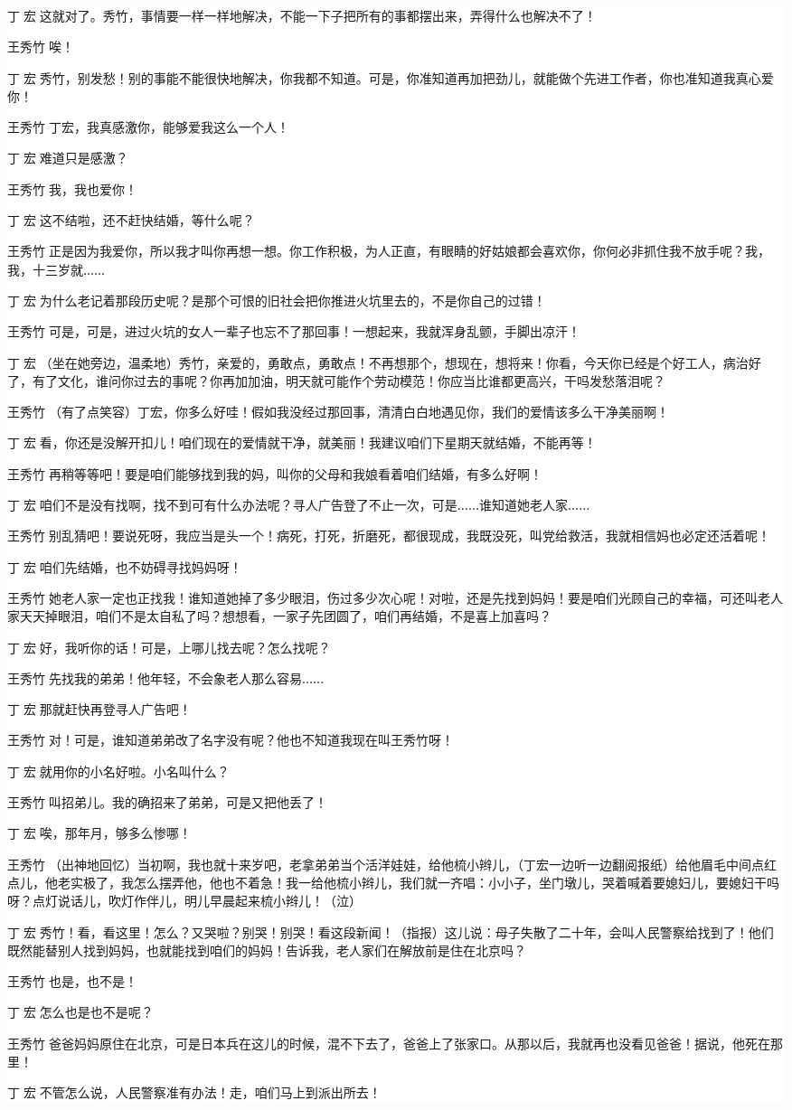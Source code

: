    丁 宏 这就对了。秀竹，事情要一样一样地解决，不能一下子把所有的事都摆出来，弄得什么也解决不了！ 

   王秀竹 唉！ 

   丁 宏 秀竹，别发愁！别的事能不能很快地解决，你我都不知道。可是，你准知道再加把劲儿，就能做个先进工作者，你也准知道我真心爱你！ 

   王秀竹 丁宏，我真感激你，能够爱我这么一个人！ 

   丁 宏 难道只是感激？ 

   王秀竹 我，我也爱你！ 

   丁 宏 这不结啦，还不赶快结婚，等什么呢？ 

   王秀竹 正是因为我爱你，所以我才叫你再想一想。你工作积极，为人正直，有眼睛的好姑娘都会喜欢你，你何必非抓住我不放手呢？我，我，十三岁就…… 

   丁 宏 为什么老记着那段历史呢？是那个可恨的旧社会把你推进火坑里去的，不是你自己的过错！ 

   王秀竹 可是，可是，进过火坑的女人一辈子也忘不了那回事！一想起来，我就浑身乱颤，手脚出凉汗！ 

   丁 宏 （坐在她旁边，温柔地）秀竹，亲爱的，勇敢点，勇敢点！不再想那个，想现在，想将来！你看，今天你已经是个好工人，病治好了，有了文化，谁问你过去的事呢？你再加加油，明天就可能作个劳动模范！你应当比谁都更高兴，干吗发愁落泪呢？ 

   王秀竹 （有了点笑容）丁宏，你多么好哇！假如我没经过那回事，清清白白地遇见你，我们的爱情该多么干净美丽啊！ 

   丁 宏 看，你还是没解开扣儿！咱们现在的爱情就干净，就美丽！我建议咱们下星期天就结婚，不能再等！ 

   王秀竹 再稍等等吧！要是咱们能够找到我的妈，叫你的父母和我娘看着咱们结婚，有多么好啊！ 

   丁 宏 咱们不是没有找啊，找不到可有什么办法呢？寻人广告登了不止一次，可是……谁知道她老人家…… 

   王秀竹 别乱猜吧！要说死呀，我应当是头一个！病死，打死，折磨死，都很现成，我既没死，叫党给救活，我就相信妈也必定还活着呢！ 

   丁 宏 咱们先结婚，也不妨碍寻找妈妈呀！ 

   王秀竹 她老人家一定也正找我！谁知道她掉了多少眼泪，伤过多少次心呢！对啦，还是先找到妈妈！要是咱们光顾自己的幸福，可还叫老人家天天掉眼泪，咱们不是太自私了吗？想想看，一家子先团圆了，咱们再结婚，不是喜上加喜吗？ 

   丁 宏 好，我听你的话！可是，上哪儿找去呢？怎么找呢？ 

   王秀竹 先找我的弟弟！他年轻，不会象老人那么容易…… 

   丁 宏 那就赶快再登寻人广告吧！ 

   王秀竹 对！可是，谁知道弟弟改了名字没有呢？他也不知道我现在叫王秀竹呀！ 

   丁 宏 就用你的小名好啦。小名叫什么？ 

   王秀竹 叫招弟儿。我的确招来了弟弟，可是又把他丢了！ 

   丁 宏 唉，那年月，够多么惨哪！ 

   王秀竹 （出神地回忆）当初啊，我也就十来岁吧，老拿弟弟当个活洋娃娃，给他梳小辫儿，（丁宏一边听一边翻阅报纸）给他眉毛中间点红点儿，他老实极了，我怎么摆弄他，他也不着急！我一给他梳小辫儿，我们就一齐唱：小小子，坐门墩儿，哭着喊着要媳妇儿，要媳妇干吗呀？点灯说话儿，吹灯作伴儿，明儿早晨起来梳小辫儿！（泣） 

   丁 宏 秀竹！看，看这里！怎么？又哭啦？别哭！别哭！看这段新闻！（指报）这儿说：母子失散了二十年，会叫人民警察给找到了！他们既然能替别人找到妈妈，也就能找到咱们的妈妈！告诉我，老人家们在解放前是住在北京吗？ 

   王秀竹 也是，也不是！ 

   丁 宏 怎么也是也不是呢？ 

   王秀竹 爸爸妈妈原住在北京，可是日本兵在这儿的时候，混不下去了，爸爸上了张家口。从那以后，我就再也没看见爸爸！据说，他死在那里！ 

   丁 宏 不管怎么说，人民警察准有办法！走，咱们马上到派出所去！ 
